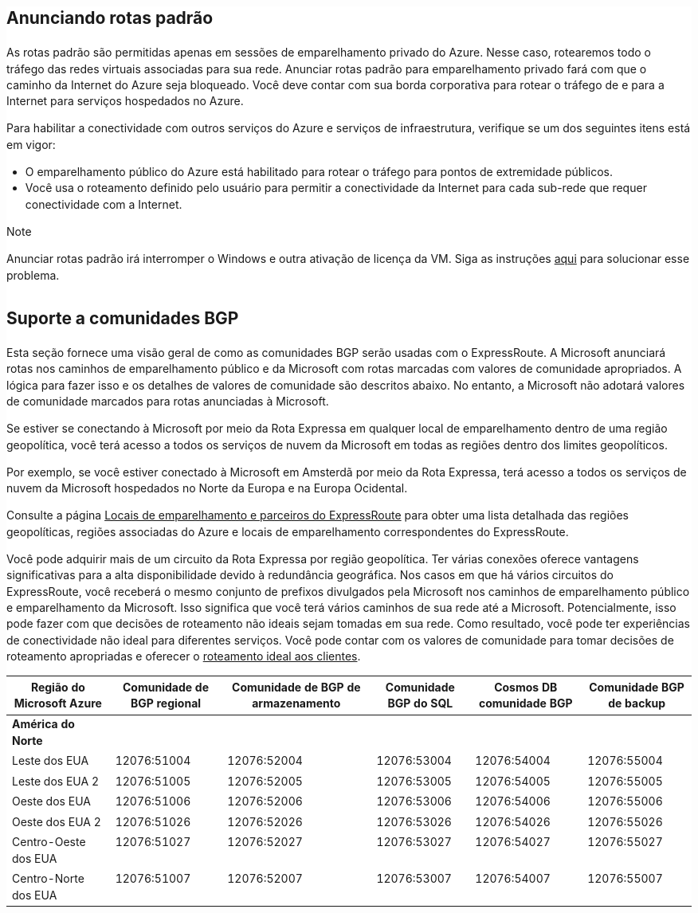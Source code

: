 ## <a name="advertising-default-routes"></a>Anunciando rotas padrão
As rotas padrão são permitidas apenas em sessões de emparelhamento privado do Azure. Nesse caso, rotearemos todo o tráfego das redes virtuais associadas para sua rede. Anunciar rotas padrão para emparelhamento privado fará com que o caminho da Internet do Azure seja bloqueado. Você deve contar com sua borda corporativa para rotear o tráfego de e para a Internet para serviços hospedados no Azure. 

 Para habilitar a conectividade com outros serviços do Azure e serviços de infraestrutura, verifique se um dos seguintes itens está em vigor:

* O emparelhamento público do Azure está habilitado para rotear o tráfego para pontos de extremidade públicos.
* Você usa o roteamento definido pelo usuário para permitir a conectividade da Internet para cada sub-rede que requer conectividade com a Internet.

> [!NOTE]
> Anunciar rotas padrão irá interromper o Windows e outra ativação de licença da VM. Siga as instruções [aqui](/archive/blogs/mast/use-azure-custom-routes-to-enable-kms-activation-with-forced-tunneling) para solucionar esse problema.
> 
> 

## <a name="support-for-bgp-communities"></a><a name="bgp"></a>Suporte a comunidades BGP
Esta seção fornece uma visão geral de como as comunidades BGP serão usadas com o ExpressRoute. A Microsoft anunciará rotas nos caminhos de emparelhamento público e da Microsoft com rotas marcadas com valores de comunidade apropriados. A lógica para fazer isso e os detalhes de valores de comunidade são descritos abaixo. No entanto, a Microsoft não adotará valores de comunidade marcados para rotas anunciadas à Microsoft.

Se estiver se conectando à Microsoft por meio da Rota Expressa em qualquer local de emparelhamento dentro de uma região geopolítica, você terá acesso a todos os serviços de nuvem da Microsoft em todas as regiões dentro dos limites geopolíticos. 

Por exemplo, se você estiver conectado à Microsoft em Amsterdã por meio da Rota Expressa, terá acesso a todos os serviços de nuvem da Microsoft hospedados no Norte da Europa e na Europa Ocidental. 

Consulte a página [Locais de emparelhamento e parceiros do ExpressRoute](expressroute-locations.md) para obter uma lista detalhada das regiões geopolíticas, regiões associadas do Azure e locais de emparelhamento correspondentes do ExpressRoute.

Você pode adquirir mais de um circuito da Rota Expressa por região geopolítica. Ter várias conexões oferece vantagens significativas para a alta disponibilidade devido à redundância geográfica. Nos casos em que há vários circuitos do ExpressRoute, você receberá o mesmo conjunto de prefixos divulgados pela Microsoft nos caminhos de emparelhamento público e emparelhamento da Microsoft. Isso significa que você terá vários caminhos de sua rede até a Microsoft. Potencialmente, isso pode fazer com que decisões de roteamento não ideais sejam tomadas em sua rede. Como resultado, você pode ter experiências de conectividade não ideal para diferentes serviços. Você pode contar com os valores de comunidade para tomar decisões de roteamento apropriadas e oferecer o [roteamento ideal aos clientes](expressroute-optimize-routing.md).

| **Região do Microsoft Azure** | **Comunidade de BGP regional** | **Comunidade de BGP de armazenamento** | **Comunidade BGP do SQL** | **Cosmos DB comunidade BGP** | **Comunidade BGP de backup** |
| --- | --- | --- | --- | --- | --- |
| **América do Norte** | |
| Leste dos EUA | 12076:51004 | 12076:52004 | 12076:53004 | 12076:54004 | 12076:55004 |
| Leste dos EUA 2 | 12076:51005 | 12076:52005 | 12076:53005 | 12076:54005 | 12076:55005 |
| Oeste dos EUA | 12076:51006 | 12076:52006 | 12076:53006 | 12076:54006 | 12076:55006 |
| Oeste dos EUA 2 | 12076:51026 | 12076:52026 | 12076:53026 | 12076:54026 | 12076:55026 |
| Centro-Oeste dos EUA | 12076:51027 | 12076:52027 | 12076:53027 | 12076:54027 | 12076:55027 |
| Centro-Norte dos EUA | 12076:51007 | 12076:52007 | 12076:53007 | 12076:54007 | 12076:55007 |